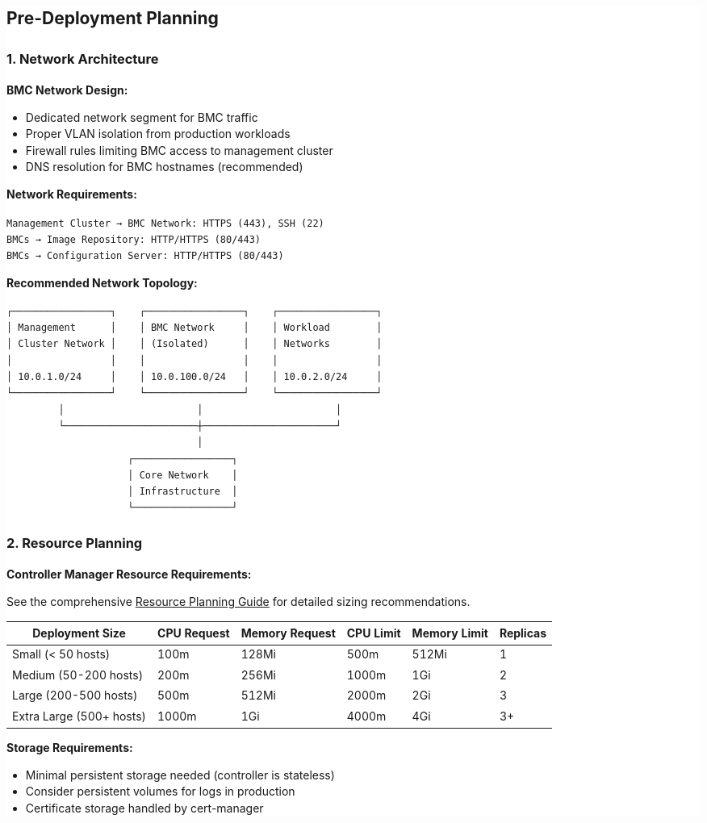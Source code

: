 ## Pre-Deployment Planning

### 1. Network Architecture

**BMC Network Design:**
- Dedicated network segment for BMC traffic
- Proper VLAN isolation from production workloads
- Firewall rules limiting BMC access to management cluster
- DNS resolution for BMC hostnames (recommended)

**Network Requirements:**
```
Management Cluster → BMC Network: HTTPS (443), SSH (22)
BMCs → Image Repository: HTTP/HTTPS (80/443)
BMCs → Configuration Server: HTTP/HTTPS (80/443)
```

**Recommended Network Topology:**
```
┌─────────────────┐    ┌─────────────────┐    ┌─────────────────┐
│ Management      │    │ BMC Network     │    │ Workload        │
│ Cluster Network │    │ (Isolated)      │    │ Networks        │
│                 │    │                 │    │                 │
│ 10.0.1.0/24     │    │ 10.0.100.0/24   │    │ 10.0.2.0/24     │
└─────────────────┘    └─────────────────┘    └─────────────────┘
         │                       │                       │
         └───────────────────────┼───────────────────────┘
                                 │
                     ┌─────────────────┐
                     │ Core Network    │
                     │ Infrastructure  │
                     └─────────────────┘
```

### 2. Resource Planning

**Controller Manager Resource Requirements:**

See the comprehensive [Resource Planning Guide](resource-planning.md) for detailed sizing recommendations.

| Deployment Size | CPU Request | Memory Request | CPU Limit | Memory Limit | Replicas |
|----------------|-------------|----------------|-----------|--------------|----------|
| Small (< 50 hosts) | 100m | 128Mi | 500m | 512Mi | 1 |
| Medium (50-200 hosts) | 200m | 256Mi | 1000m | 1Gi | 2 |
| Large (200-500 hosts) | 500m | 512Mi | 2000m | 2Gi | 3 |
| Extra Large (500+ hosts) | 1000m | 1Gi | 4000m | 4Gi | 3+ |

**Storage Requirements:**
- Minimal persistent storage needed (controller is stateless)
- Consider persistent volumes for logs in production
- Certificate storage handled by cert-manager
